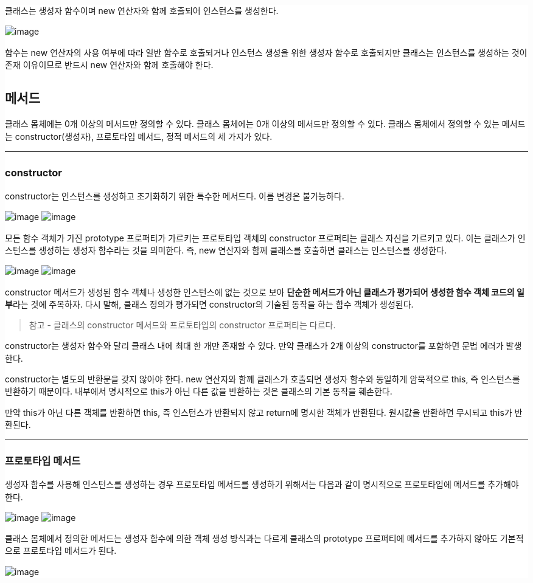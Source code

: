 클래스는 생성자 함수이며 new 연산자와 함께 호출되어 인스턴스를 생성한다.

<img width="569" alt="image" src="https://github.com/user-attachments/assets/34756833-b8b9-40db-bb21-7a9c9d9418d0">

함수는 new 연산자의 사용 여부에 따라 일반 함수로 호출되거나 인스턴스 생성을 위한 생성자 함수로 호출되지만 클래스는 인스턴스를 생성하는 것이 존재 이유이므로 반드시 new 연산자와 함께 호출해야 한다.

## 메서드

클래스 몸체에는 0개 이상의 메서드만 정의할 수 있다. 클래스 몸체에는 0개 이상의 메서드만 정의할 수 있다. 클래스 몸체에서 정의할 수 있는 메서드는 constructor(생성자), 프로토타입 메서드, 정적 메서드의 세 가지가 있다.

---

### constructor

constructor는 인스턴스를 생성하고 초기화하기 위한 특수한 메서드다. 이름 변경은 불가능하다.

<img width="569" alt="image" src="https://github.com/user-attachments/assets/dfc196fa-b8e9-4f44-a53b-ee4c67df500c">

<img width="569" alt="image" src="https://github.com/user-attachments/assets/e973885a-f3ec-4e6c-8f22-0ee52981fd58">

모든 함수 객체가 가진 prototype 프로퍼티가 가르키는 프로토타입 객체의 constructor 프로퍼티는 클래스 자신을 가르키고 있다. 이는 클래스가 인스턴스를 생성하는 생성자 함수라는 것을 의미한다. 즉, new 연산자와 함께 클래스를 호출하면 클래스는 인스턴스를 생성한다.

<img width="569" alt="image" src="https://github.com/user-attachments/assets/bf391f37-34df-488f-ad28-86f66f3aaebd">

<img width="569" alt="image" src="https://github.com/user-attachments/assets/900cf004-3766-4154-96eb-ba29769b9bb4">

constructor 메서드가 생성된 함수 객체나 생성한 인스턴스에 없는 것으로 보아 **단순한 메서드가 아닌 클래스가 평가되어 생성한 함수 객체 코드의 일부**라는 것에 주목하자. 다시 말해, 클래스 정의가 평가되면 constructor의 기술된 동작을 하는 함수 객체가 생성된다.

> 참고 - 클래스의 constructor 메서드와 프로토타입의 constructor 프로퍼티는 다르다.

constructor는 생성자 함수와 달리 클래스 내에 최대 한 개만 존재할 수 있다. 만약 클래스가 2개 이상의 constructor를 포함하면 문법 에러가 발생한다.

constructor는 별도의 반환문을 갖지 않아야 한다. new 연산자와 함께 클래스가 호출되면 생성자 함수와 동일하게 암묵적으로 this, 즉 인스턴스를 반환하기 때문이다. 내부에서 명시적으로 this가 아닌 다른 값을 반환하는 것은 클래스의 기본 동작을 훼손한다. 

만약 this가 아닌 다른 객체를 반환하면 this, 즉 인스턴스가 반환되지 않고 return에 명시한 객체가 반환된다. 원시값을 반환하면 무시되고 this가 반환된다.

---

### 프로토타입 메서드

생성자 함수를 사용해 인스턴스를 생성하는 경우 프로토타입 메서드를 생성하기 위해서는 다음과 같이 명시적으로 프로토타입에 메서드를 추가해야 한다.

<img width="569" alt="image" src="https://github.com/user-attachments/assets/a782e6fe-7c96-4021-939c-49df47bee82a">

<img width="569" alt="image" src="https://github.com/user-attachments/assets/050d9fc2-f09f-47a6-a926-8f01f720ebe3">

클래스 몸체에서 정의한 메서드는 생성자 함수에 의한 객체 생성 방식과는 다르게 클래스의 prototype 프로퍼티에 메서드를 추가하지 않아도 기본적으로 프로토타입 메서드가 된다.

<img width="569" alt="image" src="https://github.com/user-attachments/assets/9fdc1e2c-f9cc-4b82-a71c-3a274fb8f23b">
